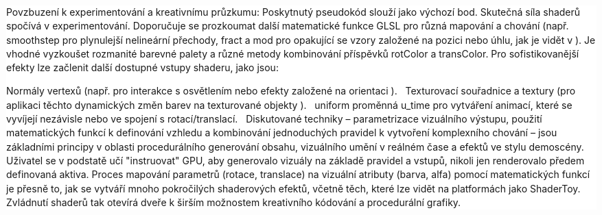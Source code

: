 Povzbuzení k experimentování a kreativnímu průzkumu:
Poskytnutý pseudokód slouží jako výchozí bod. Skutečná síla shaderů spočívá v experimentování. Doporučuje se prozkoumat další matematické funkce GLSL pro různá mapování a chování (např. smoothstep pro plynulejší nelineární přechody, fract a mod pro opakující se vzory založené na pozici nebo úhlu, jak je vidět v ). Je vhodné vyzkoušet rozmanité barevné palety a různé metody kombinování příspěvků rotColor a transColor.
Pro sofistikovanější efekty lze začlenit další dostupné vstupy shaderu, jako jsou:   

Normály vertexů (např. pro interakce s osvětlením nebo efekty založené na orientaci ).   
Texturovací souřadnice a textury (pro aplikaci těchto dynamických změn barev na texturované objekty ).   
uniform proměnná u_time pro vytváření animací, které se vyvíjejí nezávisle nebo ve spojení s rotací/translací.   
Diskutované techniky – parametrizace vizuálního výstupu, použití matematických funkcí k definování vzhledu a kombinování jednoduchých pravidel k vytvoření komplexního chování – jsou základními principy v oblasti procedurálního generování obsahu, vizuálního umění v reálném čase a efektů ve stylu demoscény. Uživatel se v podstatě učí "instruovat" GPU, aby generovalo vizuály na základě pravidel a vstupů, nikoli jen renderovalo předem definovaná aktiva. Proces mapování parametrů (rotace, translace) na vizuální atributy (barva, alfa) pomocí matematických funkcí je přesně to, jak se vytváří mnoho pokročilých shaderových efektů, včetně těch, které lze vidět na platformách jako ShaderToy. Zvládnutí shaderů tak otevírá dveře k širším možnostem kreativního kódování a procedurální grafiky.   

